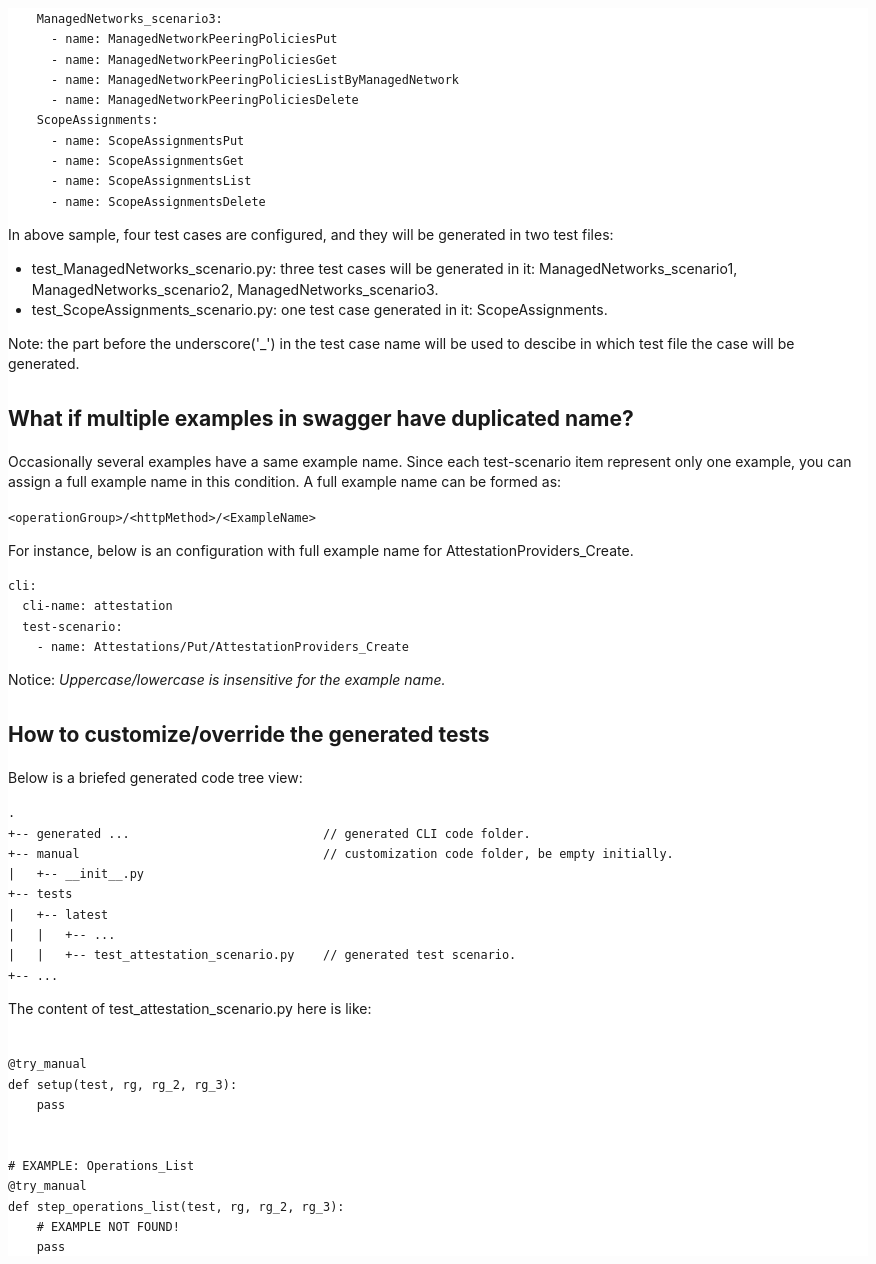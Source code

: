 ~~~
    ManagedNetworks_scenario3:
      - name: ManagedNetworkPeeringPoliciesPut
      - name: ManagedNetworkPeeringPoliciesGet
      - name: ManagedNetworkPeeringPoliciesListByManagedNetwork
      - name: ManagedNetworkPeeringPoliciesDelete
    ScopeAssignments:
      - name: ScopeAssignmentsPut
      - name: ScopeAssignmentsGet
      - name: ScopeAssignmentsList
      - name: ScopeAssignmentsDelete
~~~
In above sample, four test cases are configured, and they will be generated in two test files:
- test_ManagedNetworks_scenario.py: three test cases will be generated in it: ManagedNetworks_scenario1, ManagedNetworks_scenario2, ManagedNetworks_scenario3.
- test_ScopeAssignments_scenario.py: one test case generated in it: ScopeAssignments.

Note: the part before the underscore('_') in the test case name will be used to descibe in which test file the case will be generated.


## What if multiple examples in swagger have duplicated name?
Occasionally several examples have a same example name. Since each test-scenario item represent only one example, you can assign a full example name in this condition. A full example name can be formed as:
~~~
<operationGroup>/<httpMethod>/<ExampleName>
~~~ 
For instance, below is an configuration with full example name for AttestationProviders_Create.
~~~
cli:
  cli-name: attestation
  test-scenario:
    - name: Attestations/Put/AttestationProviders_Create
~~~
Notice: *Uppercase/lowercase is insensitive for the example name.*

## How to customize/override the generated tests
Below is a briefed generated code tree view:
~~~
.
+-- generated ...                           // generated CLI code folder.
+-- manual                                  // customization code folder, be empty initially.
|   +-- __init__.py
+-- tests
|   +-- latest
|   |   +-- ...
|   |   +-- test_attestation_scenario.py    // generated test scenario.
+-- ...
~~~ 
The content of test_attestation_scenario.py here is like:
~~~

@try_manual
def setup(test, rg, rg_2, rg_3):
    pass


# EXAMPLE: Operations_List
@try_manual
def step_operations_list(test, rg, rg_2, rg_3):
    # EXAMPLE NOT FOUND!
    pass

~~~